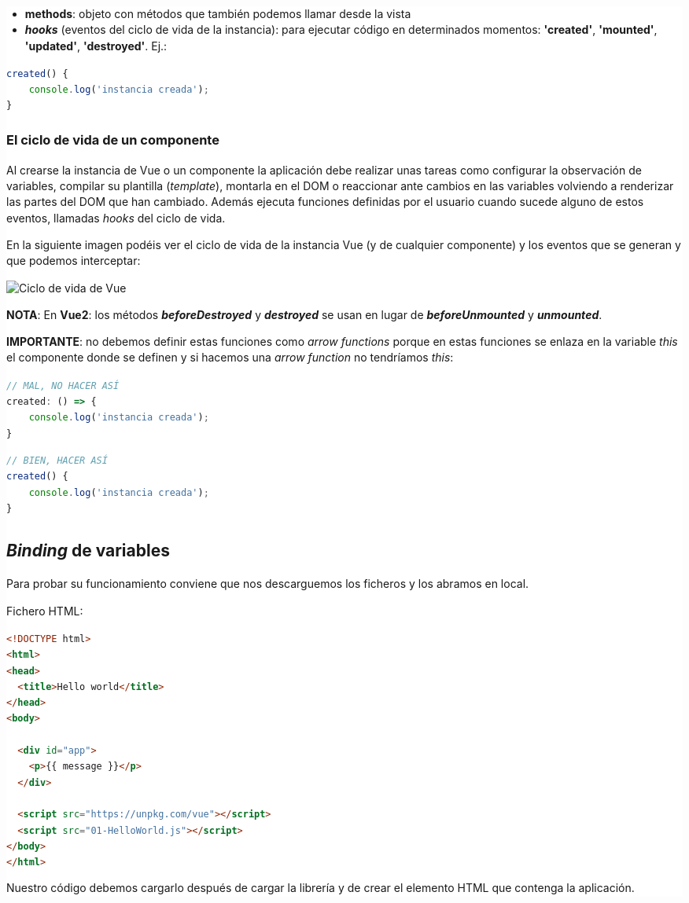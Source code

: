 * **methods**: objeto con métodos que también podemos llamar desde la vista
* **_hooks_** (eventos del ciclo de vida de la instancia): para ejecutar código en determinados momentos: **'created'**, **'mounted'**, **'updated'**, **'destroyed'**. Ej.:

```javascript
created() {
    console.log('instancia creada'); 
}
```

### El ciclo de vida de un componente
Al crearse la instancia de Vue o un componente la aplicación debe realizar unas tareas como configurar la observación de variables, compilar su plantilla (_template_), montarla en el DOM o reaccionar ante cambios en las variables volviendo a renderizar las partes del DOM que han cambiado. Además ejecuta funciones definidas por el usuario cuando sucede alguno de estos eventos, llamadas _hooks_ del ciclo de vida.

En la siguiente imagen podéis ver el ciclo de vida de la instancia Vue (y de cualquier componente) y los eventos que se generan y que podemos interceptar:

![Ciclo de vida de Vue](https://vuejs.org/assets/lifecycle.16e4c08e.png)

**NOTA**: En **Vue2**: los métodos **_beforeDestroyed_** y **_destroyed_** se usan en lugar de _**beforeUnmounted**_ y _**unmounted**_.

**IMPORTANTE**: no debemos definir estas funciones como _arrow functions_ porque en estas funciones se enlaza en la variable _this_ el componente donde se definen y si hacemos una _arrow function_ no tendríamos _this_:
```javascript
// MAL, NO HACER ASÍ
created: () => {
    console.log('instancia creada'); 
}
```

```javascript
// BIEN, HACER ASÍ
created() {
    console.log('instancia creada'); 
}
```

## _Binding_ de variables
Para probar su funcionamiento conviene que nos descarguemos los ficheros y los abramos en local.

Fichero HTML:
```html
<!DOCTYPE html>
<html>
<head>
  <title>Hello world</title>
</head>
<body>

  <div id="app">
    <p>{{ message }}</p>
  </div>

  <script src="https://unpkg.com/vue"></script>
  <script src="01-HelloWorld.js"></script>
</body>
</html>
```
Nuestro código debemos cargarlo después de cargar la librería y de crear el elemento HTML que contenga la aplicación.
